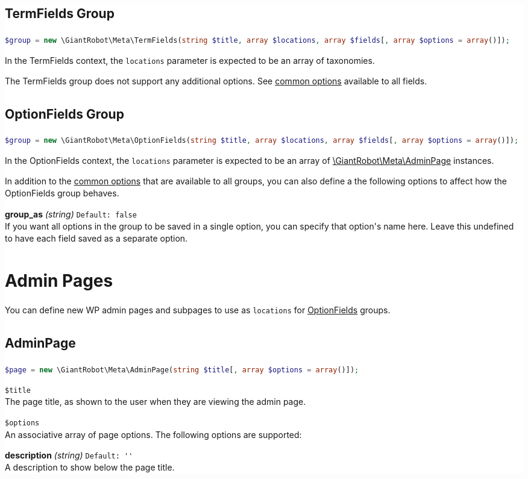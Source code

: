 <a name="term-group"></a>
## TermFields Group

```php
$group = new \GiantRobot\Meta\TermFields(string $title, array $locations, array $fields[, array $options = array()]);
```

In the TermFields context, the `locations` parameter is expected to be an array of taxonomies.

The TermFields group does not support any additional options. See [common options](#common-group-options) available to all fields.


<a name="options-group"></a>
## OptionFields Group

```php
$group = new \GiantRobot\Meta\OptionFields(string $title, array $locations, array $fields[, array $options = array()]);
```

In the OptionFields context, the `locations` parameter is expected to be an array of [\GiantRobot\Meta\AdminPage](#admin-pages) instances.

In addition to the [common options](#common-group-options) that are available to all groups,
you can also define a the following options to affect how the OptionFields group behaves.

**group_as** *(string)* `Default: false`  
If you want all options in the group to be saved in a single option, you can specify that option's name here. Leave this undefined to have each field saved as a separate option.


<a name="admin-pages"></a>
# Admin Pages

You can define new WP admin pages and subpages to use as `locations` for [OptionFields](#options-group) groups.


<a name="admin-page"></a>
## AdminPage

```php
$page = new \GiantRobot\Meta\AdminPage(string $title[, array $options = array()]);
```

`$title`  
The page title, as shown to the user when they are viewing the admin page.

<a name="admin-page-options"></a>
`$options`  
An associative array of page options. The following options are supported:

**description** *(string)* `Default: ''`  
A description to show below the page title.
